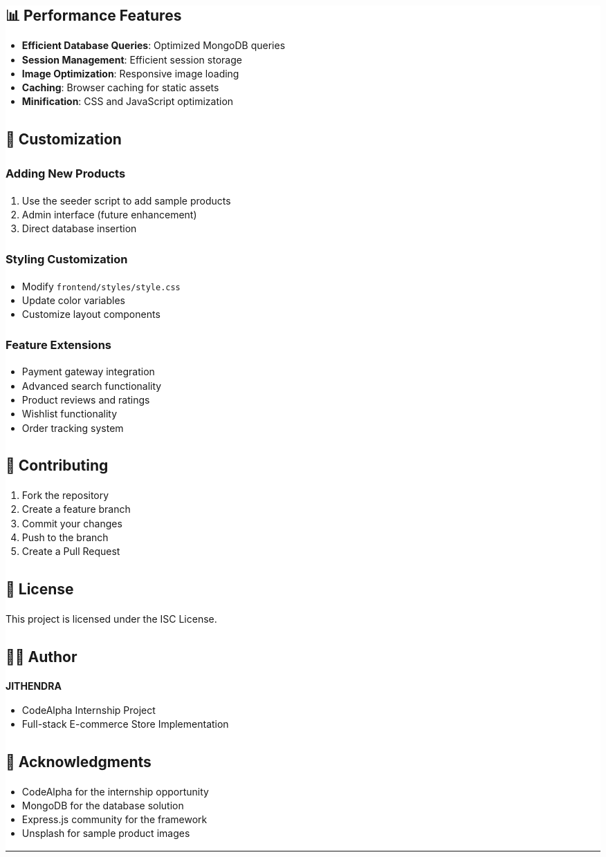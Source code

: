 ## 📊 Performance Features

- **Efficient Database Queries**: Optimized MongoDB queries
- **Session Management**: Efficient session storage
- **Image Optimization**: Responsive image loading
- **Caching**: Browser caching for static assets
- **Minification**: CSS and JavaScript optimization

## 🔧 Customization

### Adding New Products
1. Use the seeder script to add sample products
2. Admin interface (future enhancement)
3. Direct database insertion

### Styling Customization
- Modify `frontend/styles/style.css`
- Update color variables
- Customize layout components

### Feature Extensions
- Payment gateway integration
- Advanced search functionality
- Product reviews and ratings
- Wishlist functionality
- Order tracking system

## 🤝 Contributing

1. Fork the repository
2. Create a feature branch
3. Commit your changes
4. Push to the branch
5. Create a Pull Request

## 📝 License

This project is licensed under the ISC License.

## 👨‍💻 Author

**JITHENDRA**
- CodeAlpha Internship Project
- Full-stack E-commerce Store Implementation

## 🙏 Acknowledgments

- CodeAlpha for the internship opportunity
- MongoDB for the database solution
- Express.js community for the framework
- Unsplash for sample product images

---